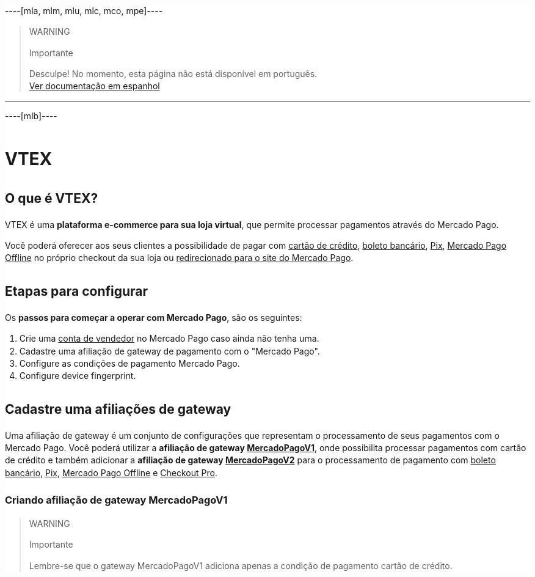 ----[mla, mlm, mlu, mlc, mco, mpe]----


> WARNING
>
> Importante
>
> Desculpe! No momento, esta página não está disponível em português.<br>
> [Ver documentação em espanhol](https://www.mercadopago[FAKER][URL][DOMAIN]/developers/es/guides/plugins/unofficial/vtex)

------------

----[mlb]----
# VTEX

## O que é VTEX?

VTEX é uma **plataforma e-commerce para sua loja virtual**, que permite processar pagamentos através do Mercado Pago.

Você poderá oferecer aos seus clientes a possibilidade de pagar com [cartão de crédito](#bookmark_condição_de_pagamento_cartão_de_crédito), [boleto bancário](#bookmark_condição_de_pagamento_boleto_bancário), [Pix](#bookmark_condição_de_pagamento_pix), [Mercado Pago Offline](#bookmark_condição_de_pagamento_mercado_pago_offline) no próprio checkout da sua loja ou [redirecionado para o site do Mercado Pago](#bookmark_condição_de_pagamento_checkout_pro).


## Etapas para configurar

Os **passos para começar a operar com Mercado Pago**, são os seguintes:

1. Crie uma [conta de vendedor](https://www.mercadopago.com.br/activities) no Mercado Pago caso ainda não tenha uma.
2. Cadastre uma afiliação de gateway de pagamento com o "Mercado Pago".
3. Configure as condições de pagamento Mercado Pago.
4. Configure device fingerprint.

## Cadastre uma afiliações de gateway

Uma afiliação de gateway é um conjunto de configurações que representam o processamento de seus pagamentos com o Mercado Pago.
Você poderá utilizar a **afiliação de gateway [MercadoPagoV1](#bookmark_criando_afiliação_de_gateway_mercadopagov1)**, onde possibilita processar pagamentos com cartão de crédito e também adicionar a **afiliação de gateway [MercadoPagoV2](#bookmark_criando_afiliação_de_gateway_mercadopagov2)** para o processamento de pagamento com [boleto bancário](#bookmark_condição_de_pagamento_boleto_bancário), [Pix](#bookmark_condição_de_pagamento_pix), [Mercado Pago Offline](#bookmark_condição_de_pagamento_mercado_pago_offline) e [Checkout Pro](#bookmark_condição_de_pagamento_checkout_pro).

### Criando afiliação de gateway MercadoPagoV1

> WARNING
>
> Importante
>
> Lembre-se que o gateway MercadoPagoV1 adiciona apenas a condição de pagamento cartão de crédito.
